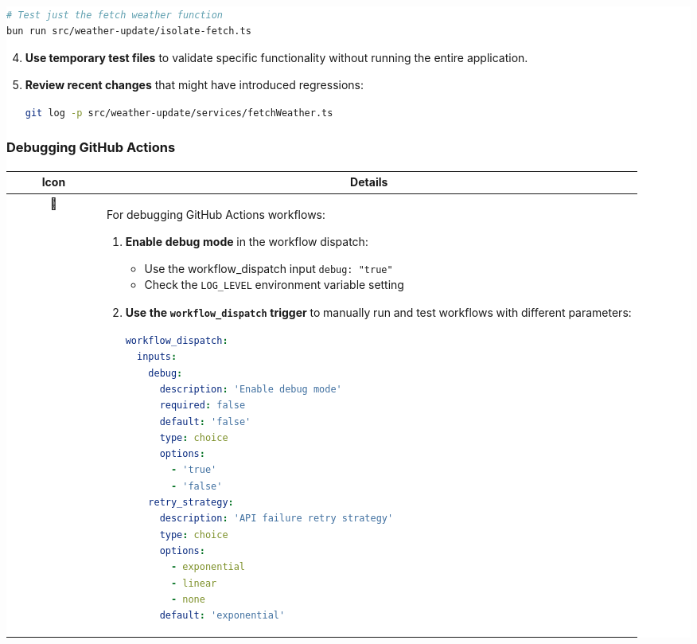    ```bash
   # Test just the fetch weather function
   bun run src/weather-update/isolate-fetch.ts
   ```

4. **Use temporary test files** to validate specific functionality without running the entire application.

5. **Review recent changes** that might have introduced regressions:
   ```bash
   git log -p src/weather-update/services/fetchWeather.ts
   ```

</td>
  </tr>
</tbody>
</table>

### Debugging GitHub Actions

<table>
<thead>
  <tr>
    <th style="width: 15%; text-align: center;">Icon</th>
    <th>Details</th>
  </tr>
</thead>
<tbody>
  <tr>
    <td style="width: 15%; text-align: center;">🔧</td>
    <td>

For debugging GitHub Actions workflows:

1. **Enable debug mode** in the workflow dispatch:

   - Use the workflow_dispatch input `debug: "true"`
   - Check the `LOG_LEVEL` environment variable setting

2. **Use the `workflow_dispatch` trigger** to manually run and test workflows with different parameters:

   ```yaml
   workflow_dispatch:
     inputs:
       debug:
         description: 'Enable debug mode'
         required: false
         default: 'false'
         type: choice
         options:
           - 'true'
           - 'false'
       retry_strategy:
         description: 'API failure retry strategy'
         type: choice
         options:
           - exponential
           - linear
           - none
         default: 'exponential'
   ```
